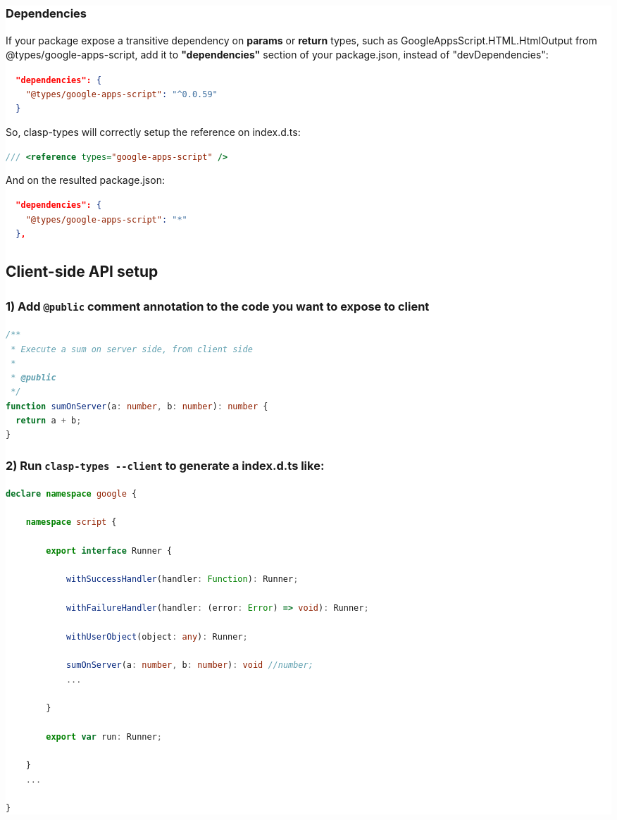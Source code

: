 ### Dependencies

If your package expose a transitive dependency on **params** or **return** types, such as GoogleAppsScript.HTML.HtmlOutput from @types/google-apps-script, add it to **"dependencies"** section of your package.json, instead of "devDependencies":
```json
  "dependencies": {
    "@types/google-apps-script": "^0.0.59"
  }
```
So, clasp-types will correctly setup the reference on index.d.ts:

 ```ts
 /// <reference types="google-apps-script" />
 ```
And on the resulted package.json:
```json
  "dependencies": {
    "@types/google-apps-script": "*"
  },
```



## Client-side API setup

### 1) Add ```@public``` comment annotation to the code you want to expose to client
```ts
/**
 * Execute a sum on server side, from client side
 * 
 * @public
 */
function sumOnServer(a: number, b: number): number {
  return a + b;
}
```

### 2) Run ```clasp-types --client``` to generate a index.d.ts like:

```ts
declare namespace google {

    namespace script {

        export interface Runner {

            withSuccessHandler(handler: Function): Runner;

            withFailureHandler(handler: (error: Error) => void): Runner;

            withUserObject(object: any): Runner;

            sumOnServer(a: number, b: number): void //number;
            ...

        }

        export var run: Runner;

    }
    ...

}
```